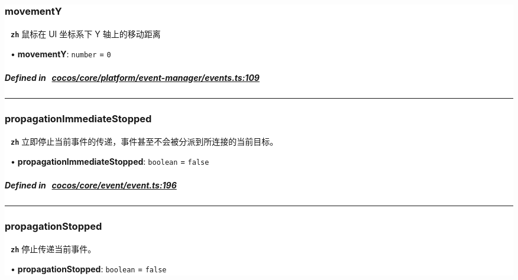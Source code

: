 
### movementY
<div style="margin-left: 10px;">




**`zh`** 鼠标在 UI 坐标系下 Y 轴上的移动距离





•  **movementY**:
`number`  = `0`
</div>

##### Defined in &nbsp;   [cocos/core/platform/event-manager/events.ts:109](https://github.com/cocos-creator/engine/blob/c7bf6b8a9/cocos/core/platform/event-manager/events.ts#L109)&nbsp;


___


### propagationImmediateStopped
<div style="margin-left: 10px;">




**`zh`** 
立即停止当前事件的传递，事件甚至不会被分派到所连接的当前目标。





•  **propagationImmediateStopped**:
`boolean`  = `false`
</div>

##### Defined in &nbsp;   [cocos/core/event/event.ts:196](https://github.com/cocos-creator/engine/blob/c7bf6b8a9/cocos/core/event/event.ts#L196)&nbsp;


___


### propagationStopped
<div style="margin-left: 10px;">




**`zh`** 
停止传递当前事件。





•  **propagationStopped**:
`boolean`  = `false`
</div>
